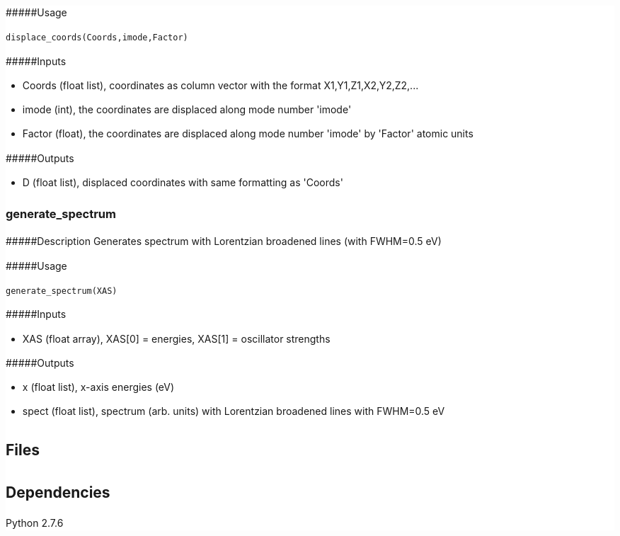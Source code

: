 #####Usage
```python
displace_coords(Coords,imode,Factor)
```

#####Inputs    
- Coords (float list), coordinates as column vector with the format X1,Y1,Z1,X2,Y2,Z2,...

- imode (int), the coordinates are displaced along mode number 'imode'

- Factor (float), the coordinates are displaced along mode number 'imode' by 'Factor' atomic units  

#####Outputs   
- D (float list), displaced coordinates with same formatting as 'Coords'


### generate_spectrum 

#####Description
Generates spectrum with Lorentzian broadened lines (with FWHM=0.5 eV)

#####Usage
```python
generate_spectrum(XAS)
```

#####Inputs    
- XAS (float array), XAS[0] = energies, XAS[1] = oscillator strengths

#####Outputs   
- x (float list), x-axis energies (eV)

- spect (float list), spectrum (arb. units) with Lorentzian broadened lines with FWHM=0.5 eV 


## Files

## Dependencies 

Python 2.7.6 



